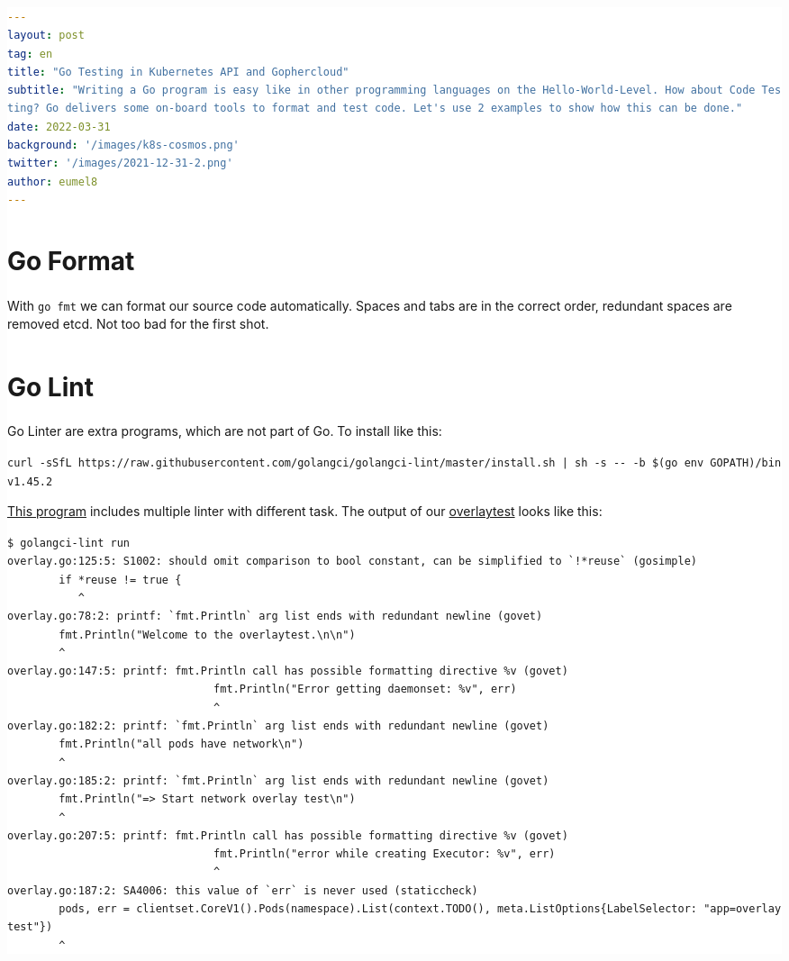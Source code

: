 ```yaml
---
layout: post
tag: en
title: "Go Testing in Kubernetes API and Gophercloud"
subtitle: "Writing a Go program is easy like in other programming languages on the Hello-World-Level. How about Code Testing? Go delivers some on-board tools to format and test code. Let's use 2 examples to show how this can be done."
date: 2022-03-31
background: '/images/k8s-cosmos.png'
twitter: '/images/2021-12-31-2.png'
author: eumel8
---
```


# Go Format

With `go fmt` we can format our source code automatically. Spaces and tabs are in the correct order, redundant spaces are removed etcd. Not too bad for the first shot.

# Go Lint

Go Linter are extra programs, which are not part of Go. To install like this:

```shell
curl -sSfL https://raw.githubusercontent.com/golangci/golangci-lint/master/install.sh | sh -s -- -b $(go env GOPATH)/bin v1.45.2
```

<a href="https://github.com/golangci/golangci-lint">This program</a> includes multiple linter with different task. The output of our <a href="https://github.com/eumel8/overlaytest/">overlaytest</a> looks like this:

```shell
$ golangci-lint run
overlay.go:125:5: S1002: should omit comparison to bool constant, can be simplified to `!*reuse` (gosimple)
        if *reuse != true {
           ^
overlay.go:78:2: printf: `fmt.Println` arg list ends with redundant newline (govet)
        fmt.Println("Welcome to the overlaytest.\n\n")
        ^
overlay.go:147:5: printf: fmt.Println call has possible formatting directive %v (govet)
                                fmt.Println("Error getting daemonset: %v", err)
                                ^
overlay.go:182:2: printf: `fmt.Println` arg list ends with redundant newline (govet)
        fmt.Println("all pods have network\n")
        ^
overlay.go:185:2: printf: `fmt.Println` arg list ends with redundant newline (govet)
        fmt.Println("=> Start network overlay test\n")
        ^
overlay.go:207:5: printf: fmt.Println call has possible formatting directive %v (govet)
                                fmt.Println("error while creating Executor: %v", err)
                                ^
overlay.go:187:2: SA4006: this value of `err` is never used (staticcheck)
        pods, err = clientset.CoreV1().Pods(namespace).List(context.TODO(), meta.ListOptions{LabelSelector: "app=overlaytest"})
        ^
```
